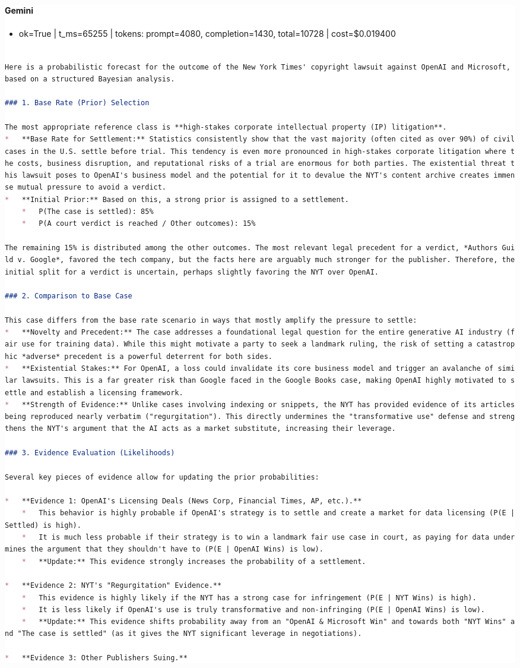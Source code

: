 #### Gemini

- ok=True | t_ms=65255 | tokens: prompt=4080, completion=1430, total=10728 | cost=$0.019400

```md

Here is a probabilistic forecast for the outcome of the New York Times' copyright lawsuit against OpenAI and Microsoft, based on a structured Bayesian analysis.

### 1. Base Rate (Prior) Selection

The most appropriate reference class is **high-stakes corporate intellectual property (IP) litigation**.
*   **Base Rate for Settlement:** Statistics consistently show that the vast majority (often cited as over 90%) of civil cases in the U.S. settle before trial. This tendency is even more pronounced in high-stakes corporate litigation where the costs, business disruption, and reputational risks of a trial are enormous for both parties. The existential threat this lawsuit poses to OpenAI's business model and the potential for it to devalue the NYT's content archive creates immense mutual pressure to avoid a verdict.
*   **Initial Prior:** Based on this, a strong prior is assigned to a settlement.
    *   P(The case is settled): 85%
    *   P(A court verdict is reached / Other outcomes): 15%

The remaining 15% is distributed among the other outcomes. The most relevant legal precedent for a verdict, *Authors Guild v. Google*, favored the tech company, but the facts here are arguably much stronger for the publisher. Therefore, the initial split for a verdict is uncertain, perhaps slightly favoring the NYT over OpenAI.

### 2. Comparison to Base Case

This case differs from the base rate scenario in ways that mostly amplify the pressure to settle:
*   **Novelty and Precedent:** The case addresses a foundational legal question for the entire generative AI industry (fair use for training data). While this might motivate a party to seek a landmark ruling, the risk of setting a catastrophic *adverse* precedent is a powerful deterrent for both sides.
*   **Existential Stakes:** For OpenAI, a loss could invalidate its core business model and trigger an avalanche of similar lawsuits. This is a far greater risk than Google faced in the Google Books case, making OpenAI highly motivated to settle and establish a licensing framework.
*   **Strength of Evidence:** Unlike cases involving indexing or snippets, the NYT has provided evidence of its articles being reproduced nearly verbatim ("regurgitation"). This directly undermines the "transformative use" defense and strengthens the NYT's argument that the AI acts as a market substitute, increasing their leverage.

### 3. Evidence Evaluation (Likelihoods)

Several key pieces of evidence allow for updating the prior probabilities:

*   **Evidence 1: OpenAI's Licensing Deals (News Corp, Financial Times, AP, etc.).**
    *   This behavior is highly probable if OpenAI's strategy is to settle and create a market for data licensing (P(E | Settled) is high).
    *   It is much less probable if their strategy is to win a landmark fair use case in court, as paying for data undermines the argument that they shouldn't have to (P(E | OpenAI Wins) is low).
    *   **Update:** This evidence strongly increases the probability of a settlement.

*   **Evidence 2: NYT's "Regurgitation" Evidence.**
    *   This evidence is highly likely if the NYT has a strong case for infringement (P(E | NYT Wins) is high).
    *   It is less likely if OpenAI's use is truly transformative and non-infringing (P(E | OpenAI Wins) is low).
    *   **Update:** This evidence shifts probability away from an "OpenAI & Microsoft Win" and towards both "NYT Wins" and "The case is settled" (as it gives the NYT significant leverage in negotiations).

*   **Evidence 3: Other Publishers Suing.**
```